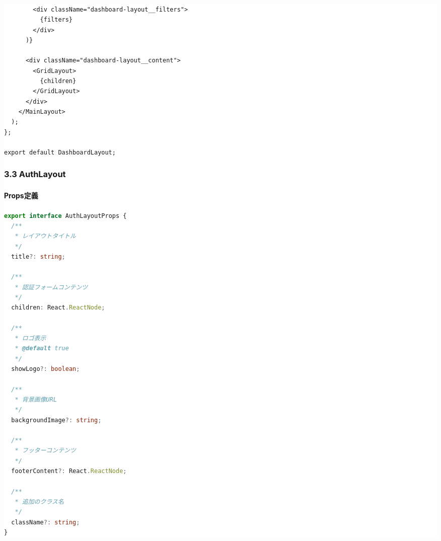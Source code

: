 ```tsx
        <div className="dashboard-layout__filters">
          {filters}
        </div>
      )}
      
      <div className="dashboard-layout__content">
        <GridLayout>
          {children}
        </GridLayout>
      </div>
    </MainLayout>
  );
};

export default DashboardLayout;
```

### 3.3 AuthLayout

#### Props定義

```typescript
export interface AuthLayoutProps {
  /**
   * レイアウトタイトル
   */
  title?: string;
  
  /**
   * 認証フォームコンテンツ
   */
  children: React.ReactNode;
  
  /**
   * ロゴ表示
   * @default true
   */
  showLogo?: boolean;
  
  /**
   * 背景画像URL
   */
  backgroundImage?: string;
  
  /**
   * フッターコンテンツ
   */
  footerContent?: React.ReactNode;
  
  /**
   * 追加のクラス名
   */
  className?: string;
}
```
